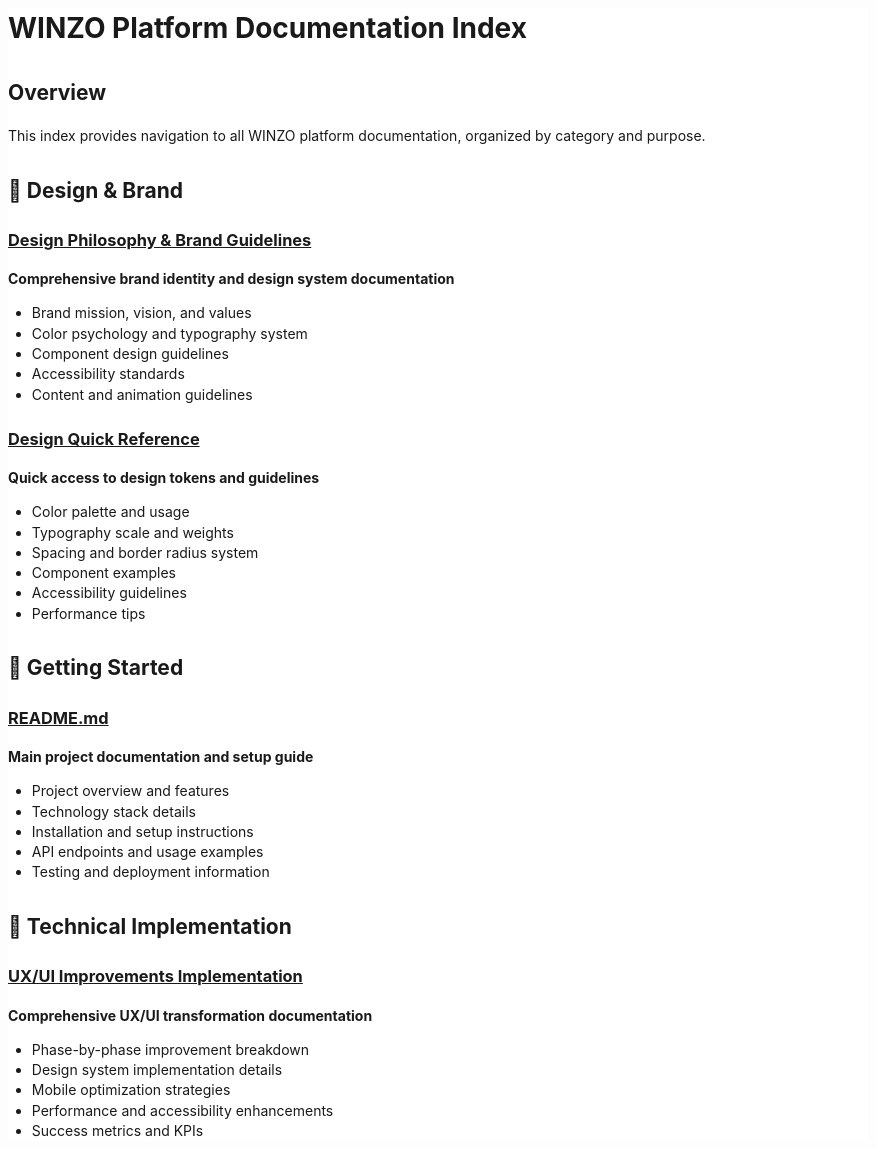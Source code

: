 # WINZO Platform Documentation Index

## Overview
This index provides navigation to all WINZO platform documentation, organized by category and purpose.

## 🎨 Design & Brand

### [Design Philosophy & Brand Guidelines](./DESIGN_PHILOSOPHY.md)
**Comprehensive brand identity and design system documentation**
- Brand mission, vision, and values
- Color psychology and typography system
- Component design guidelines
- Accessibility standards
- Content and animation guidelines

### [Design Quick Reference](./DESIGN_QUICK_REFERENCE.md)
**Quick access to design tokens and guidelines**
- Color palette and usage
- Typography scale and weights
- Spacing and border radius system
- Component examples
- Accessibility guidelines
- Performance tips

## 🚀 Getting Started

### [README.md](./README.md)
**Main project documentation and setup guide**
- Project overview and features
- Technology stack details
- Installation and setup instructions
- API endpoints and usage examples
- Testing and deployment information

## 🔧 Technical Implementation

### [UX/UI Improvements Implementation](./WINZO_UX_UI_IMPROVEMENTS_IMPLEMENTED.md)
**Comprehensive UX/UI transformation documentation**
- Phase-by-phase improvement breakdown
- Design system implementation details
- Mobile optimization strategies
- Performance and accessibility enhancements
- Success metrics and KPIs

